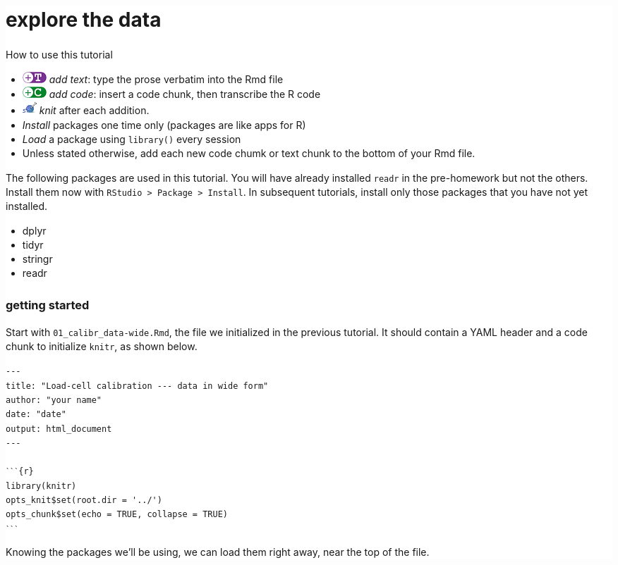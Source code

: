 
# explore the data

How to use this tutorial

  - ![](../resources/images/text-icon.png) *add text*: type the
    prose verbatim into the Rmd file
  - ![](../resources/images/code-icon.png) *add code*: insert a
    code chunk, then transcribe the R code
  - ![](../resources/images/knit-icon.png) *knit* after each
    addition.
  - *Install* packages one time only (packages are like apps for R)
  - *Load* a package using `library()` every session
  - Unless stated otherwise, add each new code chumk or text chunk to
    the bottom of your Rmd file.

The following packages are used in this tutorial. You will have already
installed `readr` in the pre-homework but not the others. Install them
now with `RStudio > Package > Install`. In subsequent tutorials, install
only those packages that you have not yet installed.

  - dplyr
  - tidyr
  - stringr
  - readr

### getting started

Start with `01_calibr_data-wide.Rmd`, the file we initialized in the
previous tutorial. It should contain a YAML header and a code chunk to
initialize `knitr`, as shown below.

<pre><code>---
title: "Load-cell calibration --- data in wide form"
author: "your name"
date: "date"
output: html_document
---

<code>```</code>{r}
library(knitr)
opts_knit$set(root.dir = '../')
opts_chunk$set(echo = TRUE, collapse = TRUE)
<code>```</code>
</code></pre>

Knowing the packages we’ll be using, we can load them right away, near
the top of the file.
